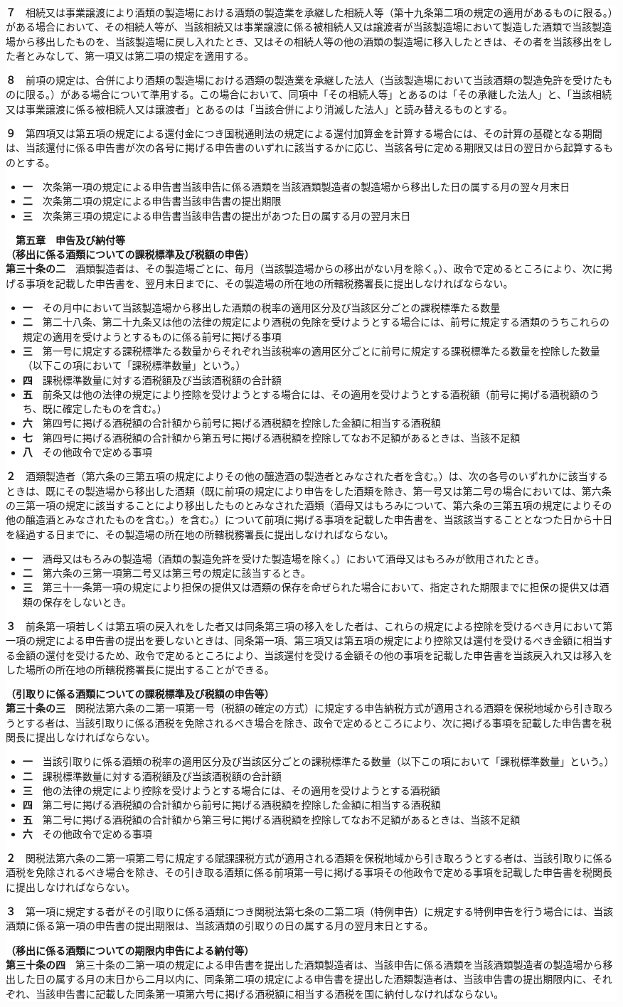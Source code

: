 **７**　相続又は事業譲渡により酒類の製造場における酒類の製造業を承継した相続人等（第十九条第二項の規定の適用があるものに限る。）がある場合において、その相続人等が、当該相続又は事業譲渡に係る被相続人又は譲渡者が当該製造場において製造した酒類で当該製造場から移出したものを、当該製造場に戻し入れたとき、又はその相続人等の他の酒類の製造場に移入したときは、その者を当該移出をした者とみなして、第一項又は第二項の規定を適用する。  
  
**８**　前項の規定は、合併により酒類の製造場における酒類の製造業を承継した法人（当該製造場において当該酒類の製造免許を受けたものに限る。）がある場合について準用する。この場合において、同項中「その相続人等」とあるのは「その承継した法人」と、「当該相続又は事業譲渡に係る被相続人又は譲渡者」とあるのは「当該合併により消滅した法人」と読み替えるものとする。  
  
**９**　第四項又は第五項の規定による還付金につき国税通則法の規定による還付加算金を計算する場合には、その計算の基礎となる期間は、当該還付に係る申告書が次の各号に掲げる申告書のいずれに該当するかに応じ、当該各号に定める期限又は日の翌日から起算するものとする。  
* **一**　次条第一項の規定による申告書当該申告に係る酒類を当該酒類製造者の製造場から移出した日の属する月の翌々月末日  
* **二**　次条第二項の規定による申告書当該申告書の提出期限  
* **三**　次条第三項の規定による申告書当該申告書の提出があつた日の属する月の翌月末日  
  
&emsp;**第五章　申告及び納付等**  
**（移出に係る酒類についての課税標準及び税額の申告）**  
**第三十条の二**　酒類製造者は、その製造場ごとに、毎月（当該製造場からの移出がない月を除く。）、政令で定めるところにより、次に掲げる事項を記載した申告書を、翌月末日までに、その製造場の所在地の所轄税務署長に提出しなければならない。  
* **一**　その月中において当該製造場から移出した酒類の税率の適用区分及び当該区分ごとの課税標準たる数量  
* **二**　第二十八条、第二十九条又は他の法律の規定により酒税の免除を受けようとする場合には、前号に規定する酒類のうちこれらの規定の適用を受けようとするものに係る前号に掲げる事項  
* **三**　第一号に規定する課税標準たる数量からそれぞれ当該税率の適用区分ごとに前号に規定する課税標準たる数量を控除した数量（以下この項において「課税標準数量」という。）  
* **四**　課税標準数量に対する酒税額及び当該酒税額の合計額  
* **五**　前条又は他の法律の規定により控除を受けようとする場合には、その適用を受けようとする酒税額（前号に掲げる酒税額のうち、既に確定したものを含む。）  
* **六**　第四号に掲げる酒税額の合計額から前号に掲げる酒税額を控除した金額に相当する酒税額  
* **七**　第四号に掲げる酒税額の合計額から第五号に掲げる酒税額を控除してなお不足額があるときは、当該不足額  
* **八**　その他政令で定める事項  
  
**２**　酒類製造者（第六条の三第五項の規定によりその他の醸造酒の製造者とみなされた者を含む。）は、次の各号のいずれかに該当するときは、既にその製造場から移出した酒類（既に前項の規定により申告をした酒類を除き、第一号又は第二号の場合においては、第六条の三第一項の規定に該当することにより移出したものとみなされた酒類（酒母又はもろみについて、第六条の三第五項の規定によりその他の醸造酒とみなされたものを含む。）を含む。）について前項に掲げる事項を記載した申告書を、当該該当することとなつた日から十日を経過する日までに、その製造場の所在地の所轄税務署長に提出しなければならない。  
* **一**　酒母又はもろみの製造場（酒類の製造免許を受けた製造場を除く。）において酒母又はもろみが飲用されたとき。  
* **二**　第六条の三第一項第二号又は第三号の規定に該当するとき。  
* **三**　第三十一条第一項の規定により担保の提供又は酒類の保存を命ぜられた場合において、指定された期限までに担保の提供又は酒類の保存をしないとき。  
  
**３**　前条第一項若しくは第五項の戻入れをした者又は同条第三項の移入をした者は、これらの規定による控除を受けるべき月において第一項の規定による申告書の提出を要しないときは、同条第一項、第三項又は第五項の規定により控除又は還付を受けるべき金額に相当する金額の還付を受けるため、政令で定めるところにより、当該還付を受ける金額その他の事項を記載した申告書を当該戻入れ又は移入をした場所の所在地の所轄税務署長に提出することができる。  
  
**（引取りに係る酒類についての課税標準及び税額の申告等）**  
**第三十条の三**　関税法第六条の二第一項第一号（税額の確定の方式）に規定する申告納税方式が適用される酒類を保税地域から引き取ろうとする者は、当該引取りに係る酒税を免除されるべき場合を除き、政令で定めるところにより、次に掲げる事項を記載した申告書を税関長に提出しなければならない。  
* **一**　当該引取りに係る酒類の税率の適用区分及び当該区分ごとの課税標準たる数量（以下この項において「課税標準数量」という。）  
* **二**　課税標準数量に対する酒税額及び当該酒税額の合計額  
* **三**　他の法律の規定により控除を受けようとする場合には、その適用を受けようとする酒税額  
* **四**　第二号に掲げる酒税額の合計額から前号に掲げる酒税額を控除した金額に相当する酒税額  
* **五**　第二号に掲げる酒税額の合計額から第三号に掲げる酒税額を控除してなお不足額があるときは、当該不足額  
* **六**　その他政令で定める事項  
  
**２**　関税法第六条の二第一項第二号に規定する賦課課税方式が適用される酒類を保税地域から引き取ろうとする者は、当該引取りに係る酒税を免除されるべき場合を除き、その引き取る酒類に係る前項第一号に掲げる事項その他政令で定める事項を記載した申告書を税関長に提出しなければならない。  
  
**３**　第一項に規定する者がその引取りに係る酒類につき関税法第七条の二第二項（特例申告）に規定する特例申告を行う場合には、当該酒類に係る第一項の申告書の提出期限は、当該酒類の引取りの日の属する月の翌月末日とする。  
  
**（移出に係る酒類についての期限内申告による納付等）**  
**第三十条の四**　第三十条の二第一項の規定による申告書を提出した酒類製造者は、当該申告に係る酒類を当該酒類製造者の製造場から移出した日の属する月の末日から二月以内に、同条第二項の規定による申告書を提出した酒類製造者は、当該申告書の提出期限内に、それぞれ、当該申告書に記載した同条第一項第六号に掲げる酒税額に相当する酒税を国に納付しなければならない。  
  